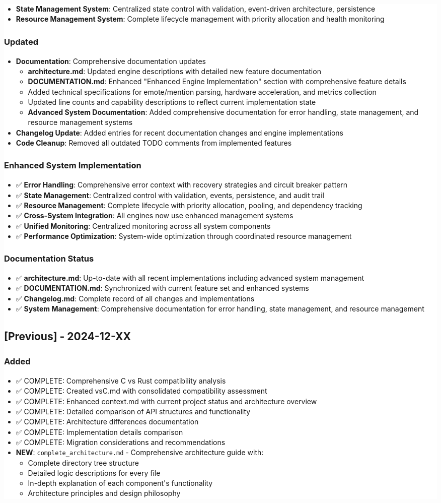   - **State Management System**: Centralized state control with validation, event-driven architecture, persistence
  - **Resource Management System**: Complete lifecycle management with priority allocation and health monitoring

### Updated
- **Documentation**: Comprehensive documentation updates
  - **architecture.md**: Updated engine descriptions with detailed new feature documentation
  - **DOCUMENTATION.md**: Enhanced "Enhanced Engine Implementation" section with comprehensive feature details
  - Added technical specifications for emote/mention parsing, hardware acceleration, and metrics collection
  - Updated line counts and capability descriptions to reflect current implementation state
  - **Advanced System Documentation**: Added comprehensive documentation for error handling, state management, and resource management systems
- **Changelog Update**: Added entries for recent documentation changes and engine implementations
- **Code Cleanup**: Removed all outdated TODO comments from implemented features

### Enhanced System Implementation
- ✅ **Error Handling**: Comprehensive error context with recovery strategies and circuit breaker pattern
- ✅ **State Management**: Centralized control with validation, events, persistence, and audit trail
- ✅ **Resource Management**: Complete lifecycle with priority allocation, pooling, and dependency tracking
- ✅ **Cross-System Integration**: All engines now use enhanced management systems
- ✅ **Unified Monitoring**: Centralized monitoring across all system components
- ✅ **Performance Optimization**: System-wide optimization through coordinated resource management

### Documentation Status
- ✅ **architecture.md**: Up-to-date with all recent implementations including advanced system management
- ✅ **DOCUMENTATION.md**: Synchronized with current feature set and enhanced systems
- ✅ **Changelog.md**: Complete record of all changes and implementations
- ✅ **System Management**: Comprehensive documentation for error handling, state management, and resource management

## [Previous] - 2024-12-XX

### Added
- ✅ COMPLETE: Comprehensive C vs Rust compatibility analysis
- ✅ COMPLETE: Created vsC.md with consolidated compatibility assessment
- ✅ COMPLETE: Enhanced context.md with current project status and architecture overview
- ✅ COMPLETE: Detailed comparison of API structures and functionality
- ✅ COMPLETE: Architecture differences documentation
- ✅ COMPLETE: Implementation details comparison
- ✅ COMPLETE: Migration considerations and recommendations
- **NEW**: `complete_architecture.md` - Comprehensive architecture guide with:
  - Complete directory tree structure
  - Detailed logic descriptions for every file
  - In-depth explanation of each component's functionality
  - Architecture principles and design philosophy
